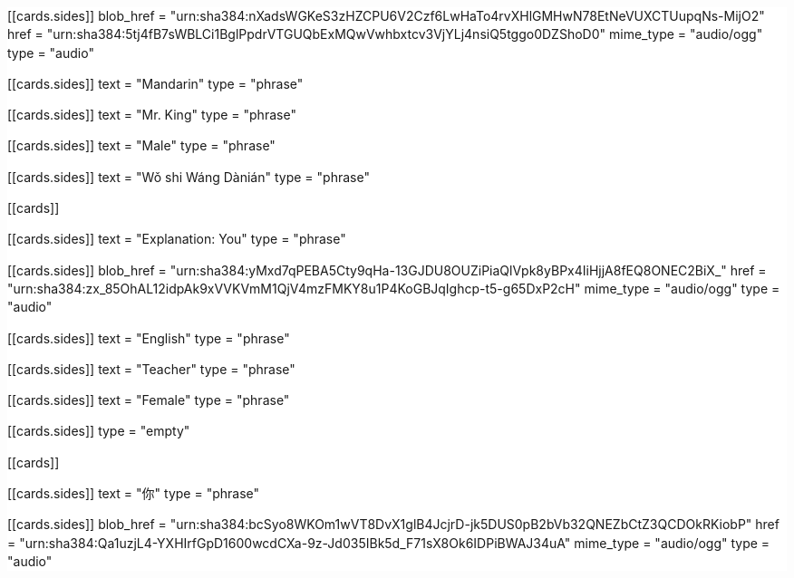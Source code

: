 [[cards.sides]]
blob_href = "urn:sha384:nXadsWGKeS3zHZCPU6V2Czf6LwHaTo4rvXHlGMHwN78EtNeVUXCTUupqNs-MijO2"
href = "urn:sha384:5tj4fB7sWBLCi1BglPpdrVTGUQbExMQwVwhbxtcv3VjYLj4nsiQ5tggo0DZShoD0"
mime_type = "audio/ogg"
type = "audio"

[[cards.sides]]
text = "Mandarin"
type = "phrase"

[[cards.sides]]
text = "Mr. King"
type = "phrase"

[[cards.sides]]
text = "Male"
type = "phrase"

[[cards.sides]]
text = "Wǒ shi Wáng Dànián"
type = "phrase"

[[cards]]

[[cards.sides]]
text = "Explanation: You"
type = "phrase"

[[cards.sides]]
blob_href = "urn:sha384:yMxd7qPEBA5Cty9qHa-13GJDU8OUZiPiaQlVpk8yBPx4IiHjjA8fEQ8ONEC2BiX_"
href = "urn:sha384:zx_85OhAL12idpAk9xVVKVmM1QjV4mzFMKY8u1P4KoGBJqIghcp-t5-g65DxP2cH"
mime_type = "audio/ogg"
type = "audio"

[[cards.sides]]
text = "English"
type = "phrase"

[[cards.sides]]
text = "Teacher"
type = "phrase"

[[cards.sides]]
text = "Female"
type = "phrase"

[[cards.sides]]
type = "empty"

[[cards]]

[[cards.sides]]
text = "你"
type = "phrase"

[[cards.sides]]
blob_href = "urn:sha384:bcSyo8WKOm1wVT8DvX1glB4JcjrD-jk5DUS0pB2bVb32QNEZbCtZ3QCDOkRKiobP"
href = "urn:sha384:Qa1uzjL4-YXHIrfGpD1600wcdCXa-9z-Jd035IBk5d_F71sX8Ok6IDPiBWAJ34uA"
mime_type = "audio/ogg"
type = "audio"

